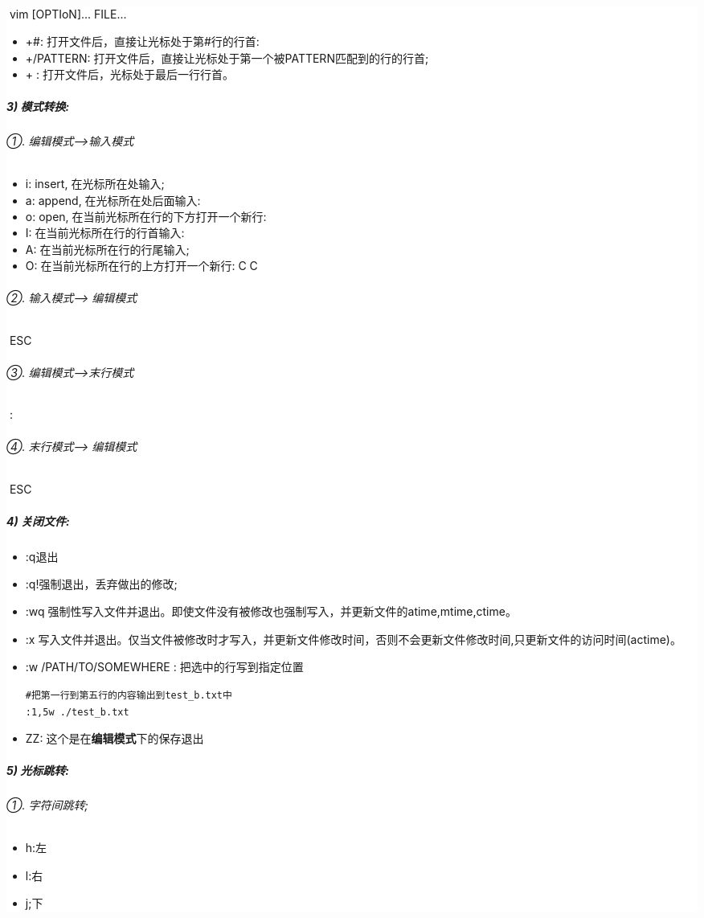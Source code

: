 ​	vim [OPTIoN]... FILE...

- +#: 打开文件后，直接让光标处于第#行的行首:
- +/PATTERN: 打开文件后，直接让光标处于第一个被PATTERN匹配到的行的行首;
- \+ : 打开文件后，光标处于最后一行行首。

##### 3) 模式转换: 

###### ①. 编辑模式-->输入模式

- i:  insert, 在光标所在处输入;
- a: append, 在光标所在处后面输入:
- o: open, 在当前光标所在行的下方打开一个新行:
- I: 在当前光标所在行的行首输入:
- A: 在当前光标所在行的行尾输入;
- O: 在当前光标所在行的上方打开一个新行:
  C
  C

###### ②. 输入模式--> 编辑模式

​	ESC

###### ③. 编辑模式-->末行模式

​	:

###### ④. 末行模式--> 编辑模式

​	ESC

##### 4) 关闭文件:

- :q退出

- :q!强制退出，丢弃做出的修改;

- :wq 强制性写入文件并退出。即使文件没有被修改也强制写入，并更新文件的atime,mtime,ctime。

- :x  写入文件并退出。仅当文件被修改时才写入，并更新文件修改时间，否则不会更新文件修改时间,只更新文件的访问时间(actime)。

- :w /PATH/TO/SOMEWHERE : 把选中的行写到指定位置

  ```shell
  #把第一行到第五行的内容输出到test_b.txt中
  :1,5w ./test_b.txt
  ```

- ZZ: 这个是在**编辑模式**下的保存退出

##### 5) 光标跳转:

###### ①. 字符间跳转;

- h:左

- l:右

- j;下
